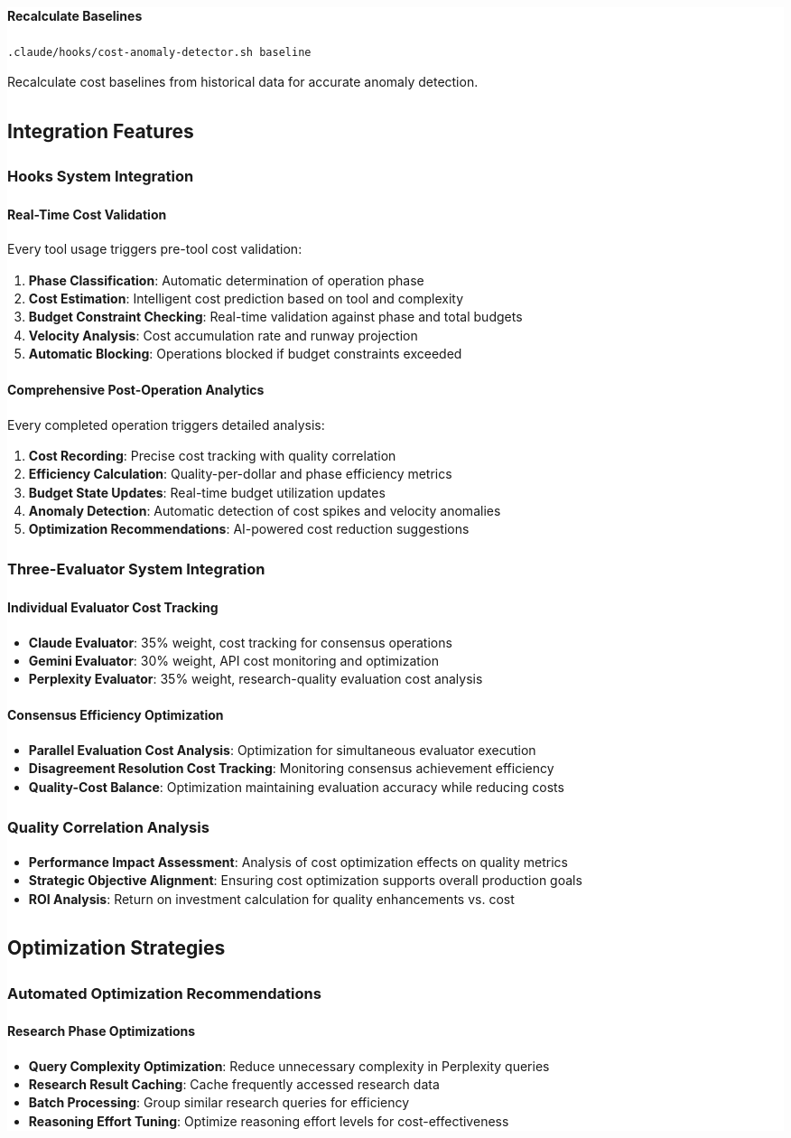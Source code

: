#### Recalculate Baselines
```bash
.claude/hooks/cost-anomaly-detector.sh baseline
```
Recalculate cost baselines from historical data for accurate anomaly detection.

## Integration Features

### Hooks System Integration

#### Real-Time Cost Validation
Every tool usage triggers pre-tool cost validation:
1. **Phase Classification**: Automatic determination of operation phase
2. **Cost Estimation**: Intelligent cost prediction based on tool and complexity
3. **Budget Constraint Checking**: Real-time validation against phase and total budgets
4. **Velocity Analysis**: Cost accumulation rate and runway projection
5. **Automatic Blocking**: Operations blocked if budget constraints exceeded

#### Comprehensive Post-Operation Analytics
Every completed operation triggers detailed analysis:
1. **Cost Recording**: Precise cost tracking with quality correlation
2. **Efficiency Calculation**: Quality-per-dollar and phase efficiency metrics
3. **Budget State Updates**: Real-time budget utilization updates
4. **Anomaly Detection**: Automatic detection of cost spikes and velocity anomalies
5. **Optimization Recommendations**: AI-powered cost reduction suggestions

### Three-Evaluator System Integration

#### Individual Evaluator Cost Tracking
- **Claude Evaluator**: 35% weight, cost tracking for consensus operations
- **Gemini Evaluator**: 30% weight, API cost monitoring and optimization
- **Perplexity Evaluator**: 35% weight, research-quality evaluation cost analysis

#### Consensus Efficiency Optimization
- **Parallel Evaluation Cost Analysis**: Optimization for simultaneous evaluator execution
- **Disagreement Resolution Cost Tracking**: Monitoring consensus achievement efficiency
- **Quality-Cost Balance**: Optimization maintaining evaluation accuracy while reducing costs

### Quality Correlation Analysis
- **Performance Impact Assessment**: Analysis of cost optimization effects on quality metrics
- **Strategic Objective Alignment**: Ensuring cost optimization supports overall production goals
- **ROI Analysis**: Return on investment calculation for quality enhancements vs. cost

## Optimization Strategies

### Automated Optimization Recommendations

#### Research Phase Optimizations
- **Query Complexity Optimization**: Reduce unnecessary complexity in Perplexity queries
- **Research Result Caching**: Cache frequently accessed research data
- **Batch Processing**: Group similar research queries for efficiency
- **Reasoning Effort Tuning**: Optimize reasoning effort levels for cost-effectiveness
